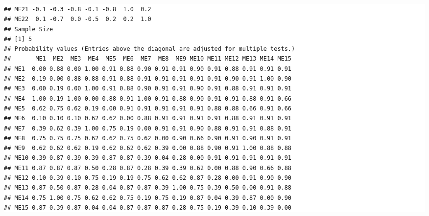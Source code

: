     ## ME21 -0.1 -0.3 -0.8 -0.1 -0.8  1.0  0.2
    ## ME22  0.1 -0.7  0.0 -0.5  0.2  0.2  1.0
    ## Sample Size 
    ## [1] 5
    ## Probability values (Entries above the diagonal are adjusted for multiple tests.) 
    ##       ME1  ME2  ME3  ME4  ME5  ME6  ME7  ME8  ME9 ME10 ME11 ME12 ME13 ME14 ME15
    ## ME1  0.00 0.88 0.00 1.00 0.91 0.88 0.90 0.91 0.91 0.90 0.91 0.88 0.91 0.91 0.91
    ## ME2  0.19 0.00 0.88 0.88 0.91 0.88 0.91 0.91 0.91 0.91 0.91 0.90 0.91 1.00 0.90
    ## ME3  0.00 0.19 0.00 1.00 0.91 0.88 0.90 0.91 0.91 0.90 0.91 0.88 0.91 0.91 0.91
    ## ME4  1.00 0.19 1.00 0.00 0.88 0.91 1.00 0.91 0.88 0.90 0.91 0.91 0.88 0.91 0.66
    ## ME5  0.62 0.75 0.62 0.19 0.00 0.91 0.91 0.91 0.91 0.91 0.88 0.88 0.66 0.91 0.66
    ## ME6  0.10 0.10 0.10 0.62 0.62 0.00 0.88 0.91 0.91 0.91 0.91 0.88 0.91 0.91 0.91
    ## ME7  0.39 0.62 0.39 1.00 0.75 0.19 0.00 0.91 0.91 0.90 0.88 0.91 0.91 0.88 0.91
    ## ME8  0.75 0.75 0.75 0.62 0.62 0.75 0.62 0.00 0.90 0.66 0.90 0.91 0.90 0.91 0.91
    ## ME9  0.62 0.62 0.62 0.19 0.62 0.62 0.62 0.39 0.00 0.88 0.90 0.91 1.00 0.88 0.88
    ## ME10 0.39 0.87 0.39 0.39 0.87 0.87 0.39 0.04 0.28 0.00 0.91 0.91 0.91 0.91 0.91
    ## ME11 0.87 0.87 0.87 0.50 0.28 0.87 0.28 0.39 0.39 0.62 0.00 0.88 0.90 0.66 0.88
    ## ME12 0.10 0.39 0.10 0.75 0.19 0.19 0.75 0.62 0.62 0.87 0.28 0.00 0.91 0.90 0.90
    ## ME13 0.87 0.50 0.87 0.28 0.04 0.87 0.87 0.39 1.00 0.75 0.39 0.50 0.00 0.91 0.88
    ## ME14 0.75 1.00 0.75 0.62 0.62 0.75 0.19 0.75 0.19 0.87 0.04 0.39 0.87 0.00 0.90
    ## ME15 0.87 0.39 0.87 0.04 0.04 0.87 0.87 0.87 0.28 0.75 0.19 0.39 0.10 0.39 0.00